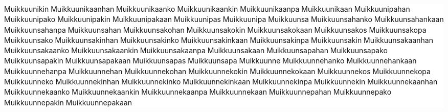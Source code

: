 Muikkuunikin
Muikkuunikaanhan
Muikkuunikaanko
Muikkuunikaankin
Muikkuunikaanpa
Muikkuunikaan
Muikkuunipahan
Muikkuunipako
Muikkuunipakin
Muikkuunipakaan
Muikkuunipas
Muikkuunipa
Muikkuunsa
Muikkuunsahanko
Muikkuunsahankaan
Muikkuunsahanpa
Muikkuunsahan
Muikkuunsakohan
Muikkuunsakokin
Muikkuunsakokaan
Muikkuunsakos
Muikkuunsakopa
Muikkuunsako
Muikkuunsakinhan
Muikkuunsakinko
Muikkuunsakinkaan
Muikkuunsakinpa
Muikkuunsakin
Muikkuunsakaanhan
Muikkuunsakaanko
Muikkuunsakaankin
Muikkuunsakaanpa
Muikkuunsakaan
Muikkuunsapahan
Muikkuunsapako
Muikkuunsapakin
Muikkuunsapakaan
Muikkuunsapas
Muikkuunsapa
Muikkuunne
Muikkuunnehanko
Muikkuunnehankaan
Muikkuunnehanpa
Muikkuunnehan
Muikkuunnekohan
Muikkuunnekokin
Muikkuunnekokaan
Muikkuunnekos
Muikkuunnekopa
Muikkuunneko
Muikkuunnekinhan
Muikkuunnekinko
Muikkuunnekinkaan
Muikkuunnekinpa
Muikkuunnekin
Muikkuunnekaanhan
Muikkuunnekaanko
Muikkuunnekaankin
Muikkuunnekaanpa
Muikkuunnekaan
Muikkuunnepahan
Muikkuunnepako
Muikkuunnepakin
Muikkuunnepakaan